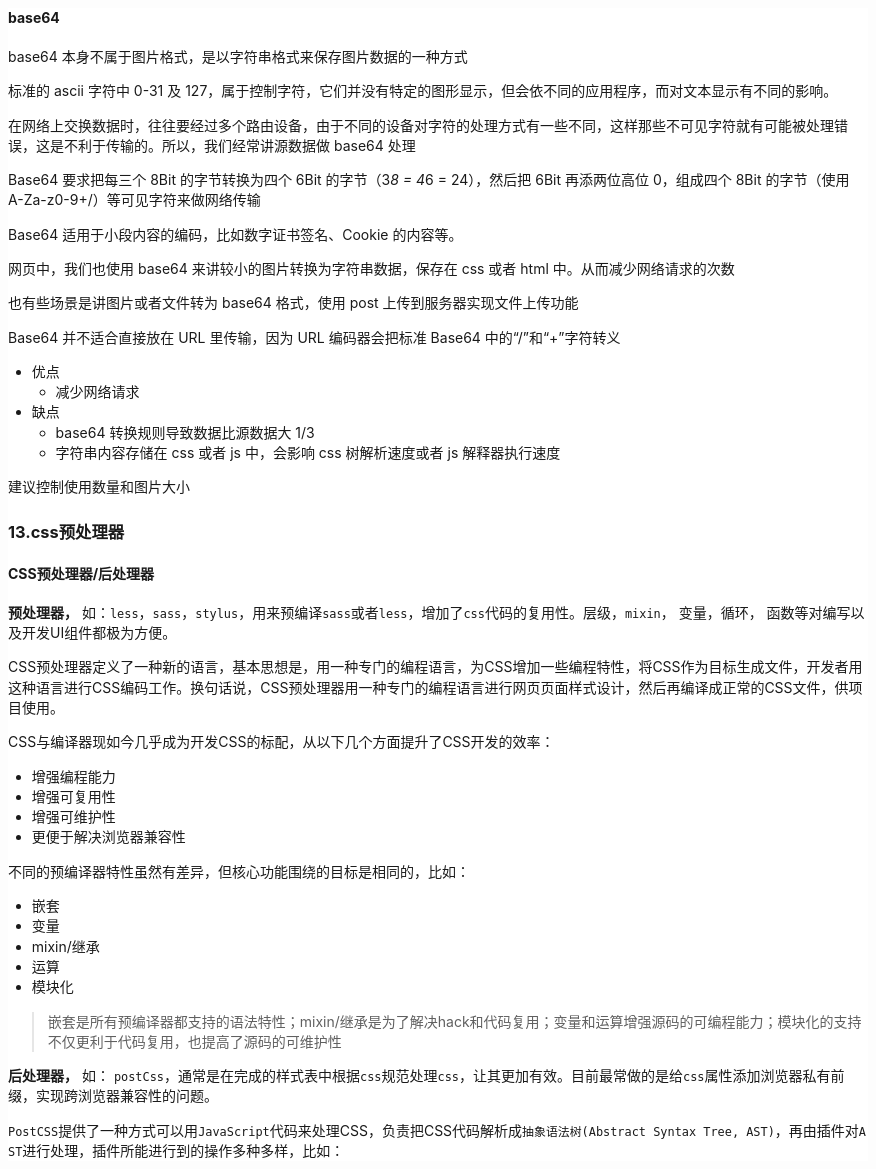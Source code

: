 #### base64

base64 本身不属于图片格式，是以字符串格式来保存图片数据的一种方式

标准的 ascii 字符中 0-31 及 127，属于控制字符，它们并没有特定的图形显示，但会依不同的应用程序，而对文本显示有不同的影响。

在网络上交换数据时，往往要经过多个路由设备，由于不同的设备对字符的处理方式有一些不同，这样那些不可见字符就有可能被处理错误，这是不利于传输的。所以，我们经常讲源数据做 base64 处理

Base64 要求把每三个 8Bit 的字节转换为四个 6Bit 的字节（3*8 = 4*6 = 24），然后把 6Bit 再添两位高位 0，组成四个 8Bit 的字节（使用 A-Za-z0-9+/）等可见字符来做网络传输

Base64 适用于小段内容的编码，比如数字证书签名、Cookie 的内容等。

网页中，我们也使用 base64 来讲较小的图片转换为字符串数据，保存在 css 或者 html 中。从而减少网络请求的次数

也有些场景是讲图片或者文件转为 base64 格式，使用 post 上传到服务器实现文件上传功能

Base64 并不适合直接放在 URL 里传输，因为 URL 编码器会把标准 Base64 中的“/”和“+”字符转义

- 优点
  - 减少网络请求
- 缺点
  - base64 转换规则导致数据比源数据大 1/3
  - 字符串内容存储在 css 或者 js 中，会影响 css 树解析速度或者 js 解释器执行速度

建议控制使用数量和图片大小



### 13.css预处理器

####  CSS预处理器/后处理器

**预处理器，** 如：`less`，`sass`，`stylus`，用来预编译`sass`或者`less`，增加了`css`代码的复用性。层级，`mixin`， 变量，循环， 函数等对编写以及开发UI组件都极为方便。

CSS预处理器定义了一种新的语言，基本思想是，用一种专门的编程语言，为CSS增加一些编程特性，将CSS作为目标生成文件，开发者用这种语言进行CSS编码工作。换句话说，CSS预处理器用一种专门的编程语言进行网页页面样式设计，然后再编译成正常的CSS文件，供项目使用。

CSS与编译器现如今几乎成为开发CSS的标配，从以下几个方面提升了CSS开发的效率：

- 增强编程能力
- 增强可复用性
- 增强可维护性
- 更便于解决浏览器兼容性

不同的预编译器特性虽然有差异，但核心功能围绕的目标是相同的，比如：

- 嵌套
- 变量
- mixin/继承
- 运算
- 模块化

>嵌套是所有预编译器都支持的语法特性；mixin/继承是为了解决hack和代码复用；变量和运算增强源码的可编程能力；模块化的支持不仅更利于代码复用，也提高了源码的可维护性

**后处理器，** 如： `postCss`，通常是在完成的样式表中根据`css`规范处理`css`，让其更加有效。目前最常做的是给`css`属性添加浏览器私有前缀，实现跨浏览器兼容性的问题。

`PostCSS`提供了一种方式可以用`JavaScript`代码来处理CSS，负责把CSS代码解析成`抽象语法树(Abstract Syntax Tree, AST)`，再由插件对`AST`进行处理，插件所能进行到的操作多种多样，比如：
